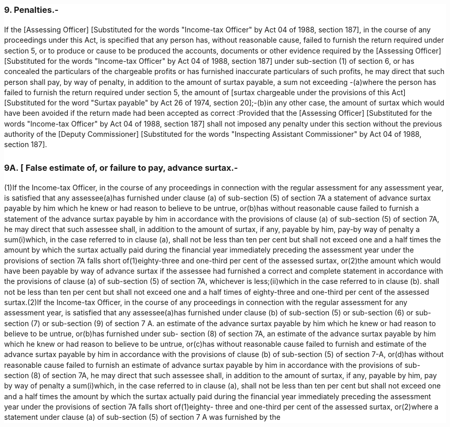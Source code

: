 
### 9. Penalties.-

If the [Assessing Officer] [Substituted for the words "Income-tax Officer" by
Act 04 of 1988, section 187], in the course of any proceedings under this Act,
is specified that any person has, without reasonable cause, failed to furnish
the return required under section 5, or to produce or cause to be produced the
accounts, documents or other evidence required by the [Assessing Officer]
[Substituted for the words "Income-tax Officer" by Act 04 of 1988, section
187] under sub-section (1) of section 6, or has concealed the particulars of
the chargeable profits or has furnished inaccurate particulars of such
profits, he may direct that such person shall pay, by way of penalty, in
addition to the amount of surtax payable, a sum not exceeding -(a)where the
person has failed to furnish the return required under section 5, the amount
of [surtax chargeable under the provisions of this Act] [Substituted for the
word "Surtax payable" by Act 26 of 1974, section 20];-(b)in any other case,
the amount of surtax which would have been avoided if the return made had been
accepted as correct :Provided that the [Assessing Officer] [Substituted for
the words "Income-tax Officer" by Act 04 of 1988, section 187] shall not
imposed any penalty under this section without the previous authority of the
[Deputy Commissioner] [Substituted for the words "Inspecting Assistant
Commissioner" by Act 04 of 1988, section 187].

### 9A. [ False estimate of, or failure to pay, advance surtax.-

(1)If the Income-tax Officer, in the course of any proceedings in connection
with the regular assessment for any assessment year, is satisfied that any
assessee(a)has furnished under clause (a) of sub-section (5) of section 7A a
statement of advance surtax payable by him which he knew or had reason to
believe to be untrue, or(b)has without reasonable cause failed to furnish a
statement of the advance surtax payable by him in accordance with the
provisions of clause (a) of sub-section (5) of section 7A, he may direct that
such assessee shall, in addition to the amount of surtax, if any, payable by
him, pay-by way of penalty a sum(i)which, in the case referred to in clause
(a), shall not be less than ten per cent but shall not exceed one and a half
times the amount by which the surtax actually paid during the financial year
immediately preceding the assessment year under the provisions of section 7A
falls short of(1)eighty-three and one-third per cent of the assessed surtax,
or(2)the amount which would have been payable by way of advance surtax if the
assessee had furnished a correct and complete statement in accordance with the
provisions of clause (a) of sub-section (5) of section 7A, whichever is
less;(ii)which in the case referred to in clause (b). shall not be less than
ten per cent but shall not exceed one and a half times of eighty-three and
one-third per cent of the assessed surtax.(2)If the Income-tax Officer, in the
course of any proceedings in connection with the regular assessment for any
assessment year, is satisfied that any assessee(a)has furnished under clause
(b) of sub-section (5) or sub-section (6) or sub-section (7) or sub-section
(9) of section 7 A. an estimate of the advance surtax payable by him which he
knew or had reason to believe to be untrue, or(b)has furnished under sub-
section (8) of section 7A, an estimate of the advance surtax payable by him
which he knew or had reason to believe to be untrue, or(c)has without
reasonable cause failed to furnish and estimate of the advance surtax payable
by him in accordance with the provisions of clause (b) of sub-section (5) of
section 7-A, or(d)has without reasonable cause failed to furnish an estimate
of advance surtax payable by him in accordance with the provisions of sub-
section (8) of section 7A, he may direct that such assessee shall, in addition
to the amount of surtax, if any, payable by him, pay by way of penalty a
sum(i)which, in the case referred to in clause (a), shall not be less than ten
per cent but shall not exceed one and a half times the amount by which the
surtax actually paid during the financial year immediately preceding the
assessment year under the provisions of section 7A falls short of(1)eighty-
three and one-third per cent of the assessed surtax, or(2)where a statement
under clause (a) of sub-section (5) of section 7 A was furnished by the